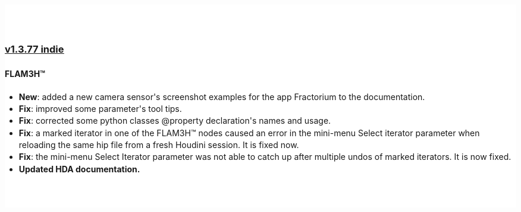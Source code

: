 
<br>
<br>


### [<ins>v1.3.77 indie</ins>](https://github.com/alexnardini/FLAM3_for_SideFX_Houdini/releases/tag/v1.3.77) ###

#### FLAM3H™ ####

- **New**: added a new camera sensor's screenshot examples for the app Fractorium to the documentation.
- **Fix**: improved some parameter's tool tips.
- **Fix**: corrected some python classes @property declaration's names and usage.
- **Fix**: a marked iterator in one of the FLAM3H™ nodes caused an error in the mini-menu Select iterator parameter when reloading the same hip file from a fresh Houdini session. It is fixed now.
- **Fix**: the mini-menu Select Iterator parameter was not able to catch up after multiple undos of marked iterators. It is now fixed.
- **Updated HDA documentation.**


<br>
<br>



